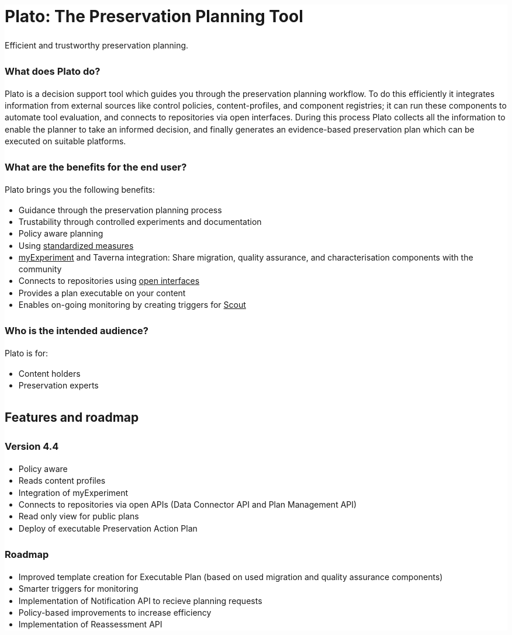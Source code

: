 # Plato: The Preservation Planning Tool

Efficient and trustworthy preservation planning.

### What does Plato do?

Plato is a decision support tool which guides you through the preservation planning workflow.
To do this efficiently it integrates information from external sources like control policies, content-profiles, and component registries; it can run these components to automate tool evaluation, and connects to repositories via open interfaces.
During this process Plato collects all the information to enable the planner to take an informed decision, and finally generates an evidence-based preservation plan which can be executed on suitable platforms.

### What are the benefits for the end user?

Plato brings you the following benefits:

* Guidance through the preservation planning process
* Trustability through controlled experiments and documentation
* Policy aware planning
* Using [standardized measures](purl.org/DP/quality/measures)
* [myExperiment](http://www.myexperiment.org/) and Taverna integration: Share migration, quality assurance, and characterisation components with the community
* Connects to repositories using [open interfaces](https://github.com/openplanets/scape-apis)
* Provides a plan executable on your content
* Enables on-going monitoring by creating triggers for [Scout](https://github.com/openplanets/scout)

### Who is the intended audience?

Plato is for:

* Content holders
* Preservation experts

## Features and roadmap

### Version 4.4

* Policy aware
* Reads content profiles
* Integration of myExperiment
* Connects to repositories via open APIs (Data Connector API and Plan Management API)
* Read only view for public plans
* Deploy of executable Preservation Action Plan

### Roadmap

* Improved template creation for Executable Plan (based on used migration and quality assurance components)
* Smarter triggers for monitoring
* Implementation of Notification API to recieve planning requests
* Policy-based improvements to increase efficiency
* Implementation of Reassessment API
